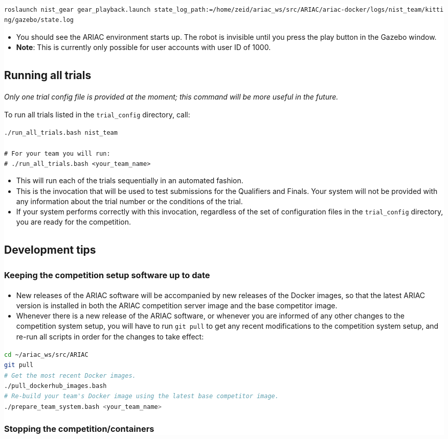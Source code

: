   ```bash
  roslaunch nist_gear gear_playback.launch state_log_path:=/home/zeid/ariac_ws/src/ARIAC/ariac-docker/logs/nist_team/kitting/gazebo/state.log
  ```


  - You should see the ARIAC environment starts up. The robot is invisible until you press the play button in the Gazebo window.
  - **Note**: This is currently only possible for user accounts with user ID of 1000.

## Running all trials

_Only one trial config file is provided at the moment; this command will be more useful in the future._

To run all trials listed in the `trial_config` directory, call:

```
./run_all_trials.bash nist_team

# For your team you will run:
# ./run_all_trials.bash <your_team_name>
```

- This will run each of the trials sequentially in an automated fashion.
- This is the invocation that will be used to test submissions for the Qualifiers and Finals. Your system will not be provided with any information about the trial number or the conditions of the trial.
- If your system performs correctly with this invocation, regardless of the set of configuration files in the `trial_config` directory, you are ready for the competition.

## Development tips

### Keeping the competition setup software up to date

- New releases of the ARIAC software will be accompanied by new releases of the Docker images, so that the latest ARIAC version is installed in both the ARIAC competition server image and the base competitor image.
- Whenever there is a new release of the ARIAC software, or whenever you are informed of any other changes to the competition system setup, you will have to run `git pull` to get any recent modifications to the competition system setup, and re-run all scripts in order for the changes to take effect:

```bash
cd ~/ariac_ws/src/ARIAC
git pull
# Get the most recent Docker images.
./pull_dockerhub_images.bash
# Re-build your team's Docker image using the latest base competitor image.
./prepare_team_system.bash <your_team_name>
```

### Stopping the competition/containers
